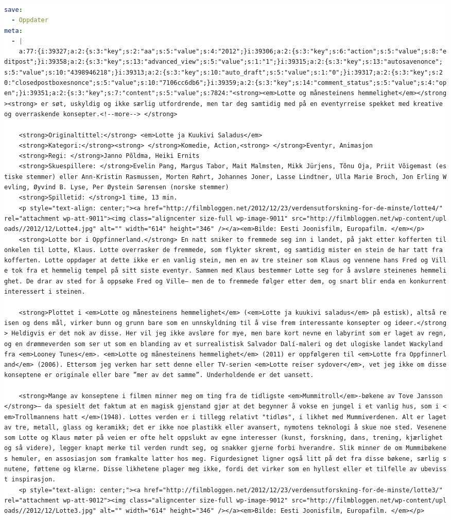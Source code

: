 ```yaml
save:
  - Oppdater
meta:
  - |
    a:77:{i:39327;a:2:{s:3:"key";s:2:"aa";s:5:"value";s:4:"2012";}i:39306;a:2:{s:3:"key";s:6:"action";s:5:"value";s:8:"editpost";}i:39358;a:2:{s:3:"key";s:13:"advanced_view";s:5:"value";s:1:"1";}i:39315;a:2:{s:3:"key";s:13:"autosavenonce";s:5:"value";s:10:"4398946218";}i:39313;a:2:{s:3:"key";s:10:"auto_draft";s:5:"value";s:1:"0";}i:39317;a:2:{s:3:"key";s:20:"closedpostboxesnonce";s:5:"value";s:10:"7106cc6db6";}i:39359;a:2:{s:3:"key";s:14:"comment_status";s:5:"value";s:4:"open";}i:39351;a:2:{s:3:"key";s:7:"content";s:5:"value";s:7824:"<strong><em>Lotte og månesteinens hemmelighet</em></strong><strong> er søt, uskyldig og ikke særlig utfordrende, men tar deg samtidig med på en eventyrreise spekket med kreative og overraskende konsepter.<!--more--> </strong>
    
    <strong>Originaltittel:</strong> <em>Lotte ja Kuukivi Saladus</em>
    <strong>Kategori:</strong><strong> </strong>Komedie, Action,<strong> </strong>Eventyr, Animasjon
    <strong>Regi: </strong>Janno Põldma, Heiki Ernits
    <strong>Skuespillere: </strong>Evelin Pang, Margus Tabor, Mait Malmsten, Mikk Jürjens, Tõnu Oja, Priit Võigemast (estiske stemmer) eller Ann-Kristin Rasmussen, Morten Røhrt, Johannes Joner, Lasse Lindtner, Ulla Marie Broch, Jon Erling Wevling, Øyvind B. Lyse, Per Øystein Sørensen (norske stemmer)
    <strong>Spilletid: </strong>1 time, 13 min.
    <p style="text-align: center;"><a href="http://filmbloggen.net/2012/12/23/verdensutforskning-for-de-minste/lotte4/" rel="attachment wp-att-9011"><img class="aligncenter size-full wp-image-9011" src="http://filmbloggen.net/wp-content/uploads//2012/12/Lotte4.jpg" alt="" width="614" height="346" /></a><em>Bilde: Eesti Joonisfilm, Europafilm. </em></p>
    <strong>Lotte bor i Oppfinnerland.</strong> En natt sniker to fremmede seg inn i landet, på jakt etter kofferten til onkelen til Lotte, Klaus. Lotte overrasker de fremmede, som flykter skremt, og samtidig mister en stein de har tatt fra kofferten. Lotte oppdager at dette ikke er en vanlig stein, men en av tre steiner som Klaus og vennene hans Fred og Ville tok fra et hemmelig tempel på sitt siste eventyr. Sammen med Klaus bestemmer Lotte seg for å avsløre steinenes hemmelighet. De drar av sted for å oppsøke Fred og Ville— men de to fremmede følger etter dem, og snart blir enda en konkurrent interessert i steinen.
    
    <strong>Plottet i <em>Lotte og månesteinens hemmelighet</em> (<em>Lotte ja kuukivi saladus</em> på estisk), altså reisen og dens mål, virker bunn og grunn bare som en unnskyldning til å vise frem interessante konsepter og ideer.</strong> Heldigvis er det nok av disse. Her vil jeg ikke avsløre for mye, men bare kort nevne en labyrint som er laget av regn, og en drømmeverden som ser ut som en blanding av et surrealistisk Salvador Dalí-maleri og det ulogiske landet Wackyland fra <em>Looney Tunes</em>. <em>Lotte og månesteinens hemmelighet</em> (2011) er oppfølgeren til <em>Lotte fra Oppfinnerland</em> (2006). Ettersom jeg verken har sett denne eller TV-serien <em>Lotte reiser sydover</em>, vet jeg ikke om disse konseptene er originale eller bare ”mer av det samme”. Underholdende er det uansett.
    
    <strong>Mange av konseptene i filmen minner meg om ting fra de tidligste <em>Mummitroll</em>-bøkene av Tove Jansson</strong>— da spesielt det faktum at en magisk gjenstand gjør at det begynner å vokse en jungel i et vanlig hus, som i <em>Trollmannens hatt </em>(1948). Lottes verden er i tillegg relativt "tidløs", i likhet med Mummiverdenen. Alt er laget av tre, metall, glass og keramikk; det er ikke noe plastikk eller avansert, nymotens teknologi å skue noe sted. Vesenene som Lotte og Klaus møter på veien er ofte helt oppslukt av egne interesser (kunst, forskning, dans, trening, kjærlighet og så videre), legger knapt merke til verden rundt seg, og snakker gjerne forbi hverandre. Slik minner de om Mummibøkenes hemuler, en assosiasjon som framkalte latter hos meg. Figurdesignet ligner også litt på det fra disse bøkene, særlig snutene, føttene og klærne. Disse likhetene plager meg ikke, fordi det virker som en hyllest eller et tilfelle av ubevisst inspirasjon.
    <p style="text-align: center;"><a href="http://filmbloggen.net/2012/12/23/verdensutforskning-for-de-minste/lotte3/" rel="attachment wp-att-9012"><img class="aligncenter size-full wp-image-9012" src="http://filmbloggen.net/wp-content/uploads//2012/12/Lotte3.jpg" alt="" width="614" height="346" /></a><em>Bilde: Eesti Joonisfilm, Europafilm. </em></p>
```